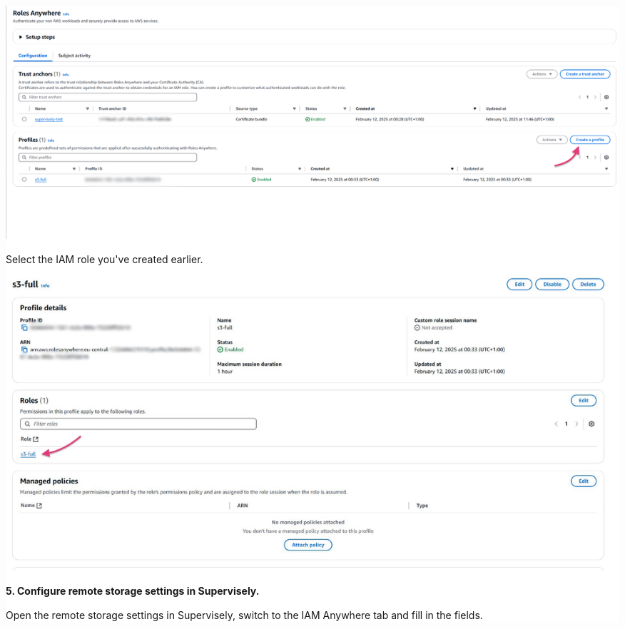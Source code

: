 ![Roles Anywhere](/.gitbook/assets/iam_roles_anywhere_2-frame.png)

Select the IAM role you've created earlier.

![Create profile](/.gitbook/assets/iam_profile-frame.jpg)

**5. Configure remote storage settings in Supervisely.**

Open the remote storage settings in Supervisely, switch to the IAM Anywhere tab and fill in the fields.
